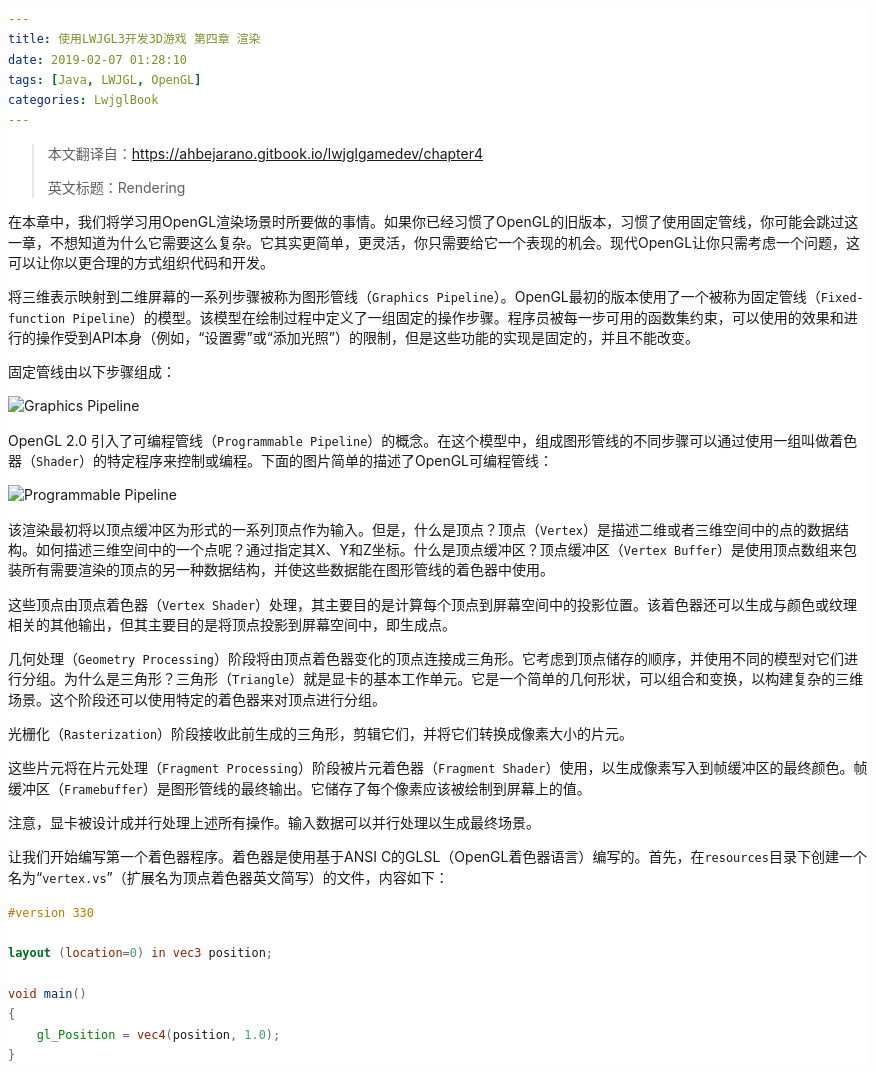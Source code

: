 ```yaml
---
title: 使用LWJGL3开发3D游戏 第四章 渲染
date: 2019-02-07 01:28:10
tags: [Java, LWJGL, OpenGL]
categories: LwjglBook
---
```

> 本文翻译自：https://ahbejarano.gitbook.io/lwjglgamedev/chapter4
> 
> 英文标题：Rendering

在本章中，我们将学习用OpenGL渲染场景时所要做的事情。如果你已经习惯了OpenGL的旧版本，习惯了使用固定管线，你可能会跳过这一章，不想知道为什么它需要这么复杂。它其实更简单，更灵活，你只需要给它一个表现的机会。现代OpenGL让你只需考虑一个问题，这可以让你以更合理的方式组织代码和开发。

将三维表示映射到二维屏幕的一系列步骤被称为图形管线（`Graphics Pipeline`）。OpenGL最初的版本使用了一个被称为固定管线（`Fixed-function Pipeline`）的模型。该模型在绘制过程中定义了一组固定的操作步骤。程序员被每一步可用的函数集约束，可以使用的效果和进行的操作受到API本身（例如，“设置雾”或“添加光照”）的限制，但是这些功能的实现是固定的，并且不能改变。

固定管线由以下步骤组成：

![Graphics Pipeline](rendering_pipeline.png)

OpenGL 2.0 引入了可编程管线（`Programmable Pipeline`）的概念。在这个模型中，组成图形管线的不同步骤可以通过使用一组叫做着色器（`Shader`）的特定程序来控制或编程。下面的图片简单的描述了OpenGL可编程管线：

![Programmable Pipeline](rendering_pipeline_2.png)

该渲染最初将以顶点缓冲区为形式的一系列顶点作为输入。但是，什么是顶点？顶点（`Vertex`）是描述二维或者三维空间中的点的数据结构。如何描述三维空间中的一个点呢？通过指定其X、Y和Z坐标。什么是顶点缓冲区？顶点缓冲区（`Vertex Buffer`）是使用顶点数组来包装所有需要渲染的顶点的另一种数据结构，并使这些数据能在图形管线的着色器中使用。

这些顶点由顶点着色器（`Vertex Shader`）处理，其主要目的是计算每个顶点到屏幕空间中的投影位置。该着色器还可以生成与颜色或纹理相关的其他输出，但其主要目的是将顶点投影到屏幕空间中，即生成点。

几何处理（`Geometry Processing`）阶段将由顶点着色器变化的顶点连接成三角形。它考虑到顶点储存的顺序，并使用不同的模型对它们进行分组。为什么是三角形？三角形（`Triangle`）就是显卡的基本工作单元。它是一个简单的几何形状，可以组合和变换，以构建复杂的三维场景。这个阶段还可以使用特定的着色器来对顶点进行分组。

光栅化（`Rasterization`）阶段接收此前生成的三角形，剪辑它们，并将它们转换成像素大小的片元。

这些片元将在片元处理（`Fragment Processing`）阶段被片元着色器（`Fragment Shader`）使用，以生成像素写入到帧缓冲区的最终颜色。帧缓冲区（`Framebuffer`）是图形管线的最终输出。它储存了每个像素应该被绘制到屏幕上的值。

注意，显卡被设计成并行处理上述所有操作。输入数据可以并行处理以生成最终场景。

让我们开始编写第一个着色器程序。着色器是使用基于ANSI C的GLSL（OpenGL着色器语言）编写的。首先，在`resources`目录下创建一个名为“`vertex.vs`”（扩展名为顶点着色器英文简写）的文件，内容如下：

```glsl
#version 330

layout (location=0) in vec3 position;

void main()
{
    gl_Position = vec4(position, 1.0);
}
```
